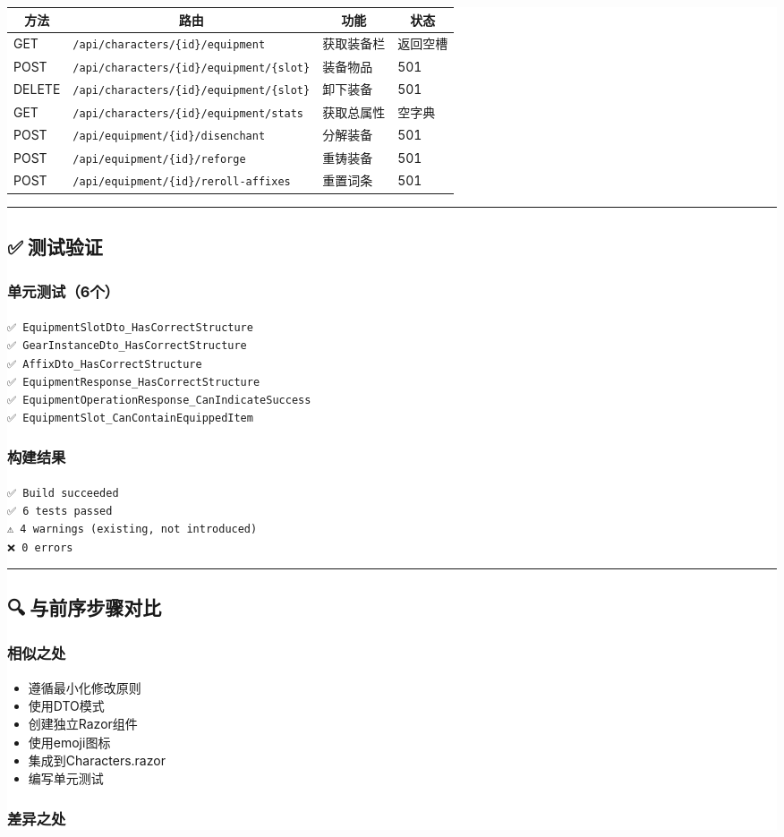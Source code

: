| 方法 | 路由 | 功能 | 状态 |
|------|------|------|------|
| GET | `/api/characters/{id}/equipment` | 获取装备栏 | 返回空槽 |
| POST | `/api/characters/{id}/equipment/{slot}` | 装备物品 | 501 |
| DELETE | `/api/characters/{id}/equipment/{slot}` | 卸下装备 | 501 |
| GET | `/api/characters/{id}/equipment/stats` | 获取总属性 | 空字典 |
| POST | `/api/equipment/{id}/disenchant` | 分解装备 | 501 |
| POST | `/api/equipment/{id}/reforge` | 重铸装备 | 501 |
| POST | `/api/equipment/{id}/reroll-affixes` | 重置词条 | 501 |

---

## ✅ 测试验证

### 单元测试（6个）

```csharp
✅ EquipmentSlotDto_HasCorrectStructure
✅ GearInstanceDto_HasCorrectStructure
✅ AffixDto_HasCorrectStructure
✅ EquipmentResponse_HasCorrectStructure
✅ EquipmentOperationResponse_CanIndicateSuccess
✅ EquipmentSlot_CanContainEquippedItem
```

### 构建结果

```
✅ Build succeeded
✅ 6 tests passed
⚠️ 4 warnings (existing, not introduced)
❌ 0 errors
```

---

## 🔍 与前序步骤对比

### 相似之处
- 遵循最小化修改原则
- 使用DTO模式
- 创建独立Razor组件
- 使用emoji图标
- 集成到Characters.razor
- 编写单元测试

### 差异之处
